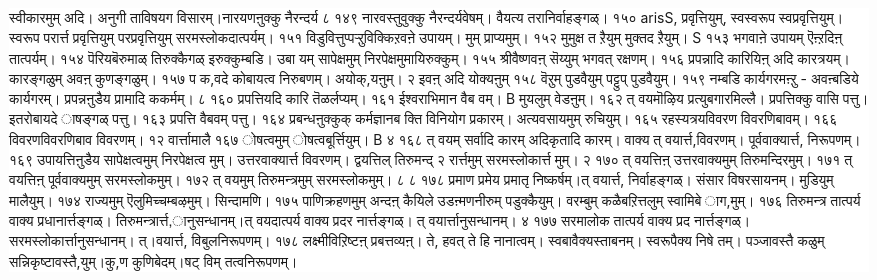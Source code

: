 स्वीकारमुम् अदि। 
अनुगी ताविषयग विसारम्।नारयणऩुक्कु नैरन्दर्य 
८ 
१४९ नारवस्तुवुक्कु नैरन्दर्यवेषम्। 
वैयत्य तरानिर्वाहङ्गळ्। 
१५० arisS, प्रवृत्तियुम्, 
स्वस्वरूप 
स्वप्रवृत्तियुम्। 
स्वरूप 
परार्त्त प्रवृत्तियुम् परप्रवृत्तियुम् सरमस्लोकदात्पर्यम्। 
१५१ विडुवित्तुप्पऱ्ऱुविक्किऱवऩे उपायम्। 
मुम् प्राप्यमुम्। 
१५२ मुमुक्ष त ऱैयुम् मुक्तद ऱैयुम्। 
S 
१५३ भगवाऩे उपायम् ऎऩ्ऱदिऩ् तात्पर्यम्। 
१५४ पॆरियबॆरुमाळ् तिरुक्कैगळ् इरुक्कुम्बडि। उबा 
यम् सापेक्षमुम् निरपेक्षमुमायिरुक्कुम्। 
१५५ श्रीवैष्णवऩ् सॆय्युम् भगवत् रक्षणम्। १५६ प्रपन्नादि कारियिऩ् अदि कारत्रयम्। 
कारङ्गळुम् अवऩ् कुणङ्गळुम्। 
१५७ प क,वदे कोबायत्व निरुबणम्। 
अयोक्,यऩुम्। 
२ 
इवऩ् अदि 
योक्यऩुम् 
१५८ वॆऱुम् पुडवैयुम् पट्टुप् पुडवैयुम्। 
१५९ नम्बडि कार्यगरमऩ्ऱु - अवऩ्बडिये कार्यगरम्। प्रपन्नऩुडैय प्रामादि ककर्मम्। 
८ 
१६० प्रपत्तियदि कारि तॆळर्लप्यम्। 
१६१ ईश्वराभिमान वैब वम्। 
B 
मुयलुम् वेडऩुम्। 
१६२ त् वयमॊऴिय प्रत्युबगारमिल्लै। प्रपत्तिक्कु वासि पत्तु। इतरोबायदे ाषङ्गळ् पत्तु। 
१६३ प्रपत्ति वैबवम् पत्तु। 
१६४ प्रबन्धऩुक्कुक् कर्मज्ञानब क्ति विनियोग प्रकारम्। अत्यवसायमुम् रुचियुम्। 
१६५ रहस्यत्रयविवरण विवरणिबावम्। 
१६६ विवरणविवरणिबाव विवरणम्। 
१२ 
वार्त्तामालै 
१६७ ोषत्वमुम् ोषत्वबूर्त्तियुम्। 
B 
४ 
१६८ त् वयम् सर्वादि कारम् अदिकृतादि कारम्। वाक्य त् वयार्त्त,विवरणम्। पूर्ववाक्यार्त्त, निरूपणम्। 
१६९ उपायत्तिऩुडैय सापेक्षत्वमुम् निरपेक्षत्व मुम्। उत्तरवाक्यार्त्त विवरणम्। द्वयत्तिल् तिरुमन्द् 
२ 
रार्त्तमुम् सरमस्लोकार्त्त मुम्। 
२ 
१७० त् वयत्तिऩ् उत्तरवाक्यमुम् तिरुमन्दिरमुम्। १७१ त् वयत्तिऩ् पूर्ववाक्यमुम् सरमस्लोकमुम्। १७२ त् वयमुम् तिरुमन्त्रमुम् सरमस्लोकमुम्। 
८ 
८ 
१७८ प्रमाण प्रमेय प्रमातृ निष्कर्षम्।त् वयार्त्त, निर्वाहङ्गळ्। संसार विषरसायनम्। मुडियुम् मालैयुम्। 
१७४ राज्यमुम् ऎलुमिच्चम्बऴमुम्। 
सिन्दामणि। 
१७५ पाणिक्रहणमुम् 
अन्दऩ् कैयिले 
उडऩ्मणनीरुम् पडुक्कैयुम्। 
वरम्बुम् कळैबऱित्तलुम् स्वामिबे ाग,मुम्। 
१७६ तिरुमन्त्र तात्पर्य वाक्य प्रधानार्त्तङ्गळ्। तिरुमन्त्रार्त्त,ानुसन्धानम्।त् वयदात्पर्य वाक्य प्रदर नार्त्तङ्गळ्। त् वयार्त्तानुसन्धानम्। 
४ 
१७७ सरमालोक तात्पर्य वाक्य प्रद नार्त्तङ्गळ्। सरमस्लोकार्त्तानुसन्धानम्। त्।वयार्त्त, विबुलनिरूपणम्। १७८ लक्ष्मीविऱिष्टऩ् प्रबत्तव्यऩ्। ते, हवत् ते हि नानात्वम्। स्वबावैक्यस्ताबनम्। स्वरूपैक्य निषे तम्। पञ्जावस्तै कळुम् सन्निकृष्टावस्तै,युम्।कु,ण कुणिबेदम्।षट् विम् तत्वनिरूपणम्। 